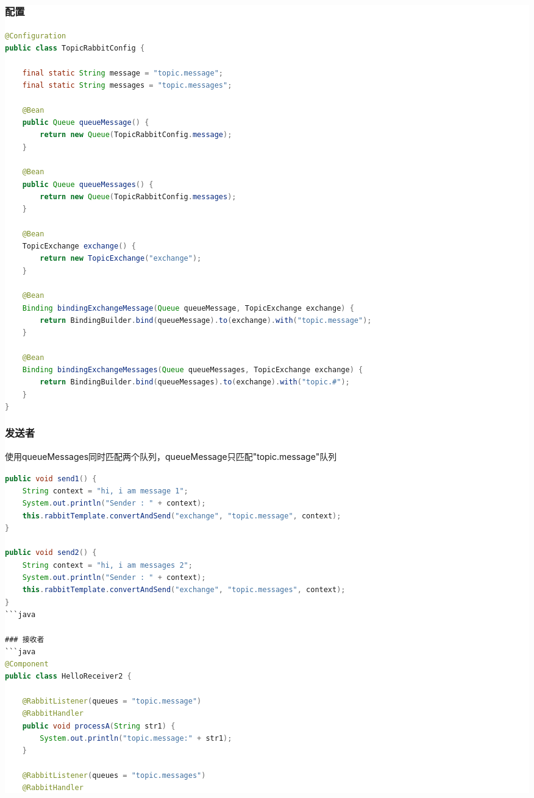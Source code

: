### 配置
```java
@Configuration
public class TopicRabbitConfig {

    final static String message = "topic.message";
    final static String messages = "topic.messages";

    @Bean
    public Queue queueMessage() {
        return new Queue(TopicRabbitConfig.message);
    }

    @Bean
    public Queue queueMessages() {
        return new Queue(TopicRabbitConfig.messages);
    }

    @Bean
    TopicExchange exchange() {
        return new TopicExchange("exchange");
    }

    @Bean
    Binding bindingExchangeMessage(Queue queueMessage, TopicExchange exchange) {
        return BindingBuilder.bind(queueMessage).to(exchange).with("topic.message");
    }

    @Bean
    Binding bindingExchangeMessages(Queue queueMessages, TopicExchange exchange) {
        return BindingBuilder.bind(queueMessages).to(exchange).with("topic.#");
    }
}
```

### 发送者
使用queueMessages同时匹配两个队列，queueMessage只匹配"topic.message"队列
```java
public void send1() {
    String context = "hi, i am message 1";
    System.out.println("Sender : " + context);
    this.rabbitTemplate.convertAndSend("exchange", "topic.message", context);
}

public void send2() {
    String context = "hi, i am messages 2";
    System.out.println("Sender : " + context);
    this.rabbitTemplate.convertAndSend("exchange", "topic.messages", context);
}
```java

### 接收者
```java
@Component
public class HelloReceiver2 {

    @RabbitListener(queues = "topic.message")
    @RabbitHandler
    public void processA(String str1) {
        System.out.println("topic.message:" + str1);
    }

    @RabbitListener(queues = "topic.messages")
    @RabbitHandler
```